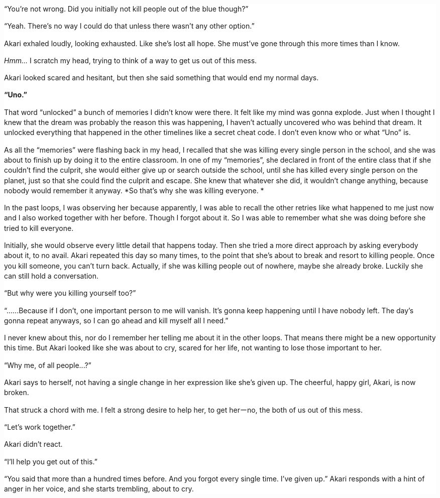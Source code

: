 “You’re not wrong. Did you initially not kill people out of the blue though?”

“Yeah. There’s no way I could do that unless there wasn’t any other option.”

Akari exhaled loudly, looking exhausted. Like she’s lost all hope. She must’ve gone through this more times than I know.

*Hmm...* I scratch my head, trying to think of a way to get us out of this mess.

Akari looked scared and hesitant, but then she said something that would end my normal days.

**“Uno.”**

That word “unlocked” a bunch of memories I didn’t know were there. It felt like my mind was gonna explode. Just when I thought I knew that the dream was probably the reason this was happening, I haven’t actually uncovered who was behind that dream. It unlocked everything that happened in the other timelines like a secret cheat code. I don’t even know who or what “Uno” is.

As all the “memories” were flashing back in my head, I recalled that she was killing every single person in the school, and she was about to finish up by doing it to the entire classroom. In one of my “memories”, she declared in front of the entire class that if she couldn’t find the culprit, she would either give up or search outside the school, until she has killed every single person on the planet, just so that she could find the culprit and escape. She knew that whatever she did, it wouldn’t change anything, because nobody would remember it anyway. *So that’s why she was killing everyone. *

In the past loops, I was observing her because apparently, I was able to recall the other retries like what happened to me just now and I also worked together with her before. Though I forgot about it. So I was able to remember what she was doing before she tried to kill everyone.

Initially, she would observe every little detail that happens today. Then she tried a more direct approach by asking everybody about it, to no avail. Akari repeated this day so many times, to the point that she’s about to break and resort to killing people. Once you kill someone, you can’t turn back. Actually, if she was killing people out of nowhere, maybe she already broke. Luckily she can still hold a conversation.

“But why were you killing yourself too?”

“......Because if I don’t, one important person to me will vanish. It’s gonna keep happening until I have nobody left. The day’s gonna repeat anyways, so I can go ahead and kill myself all I need.”

I never knew about this, nor do I remember her telling me about it in the other loops. That means there might be a new opportunity this time. But Akari looked like she was about to cry, scared for her life, not wanting to lose those important to her.

“Why me, of all people...?”

Akari says to herself, not having a single change in her expression like she’s given up. The cheerful, happy girl, Akari, is now broken.

That struck a chord with me. I felt a strong desire to help her, to get herーno, the both of us out of this mess. 

“Let’s work together.”

Akari didn’t react.

“I’ll help you get out of this.”

“You said that more than a hundred times before. And you forgot every single time. I’ve given up.” Akari responds with a hint of anger in her voice, and she starts trembling, about to cry.

